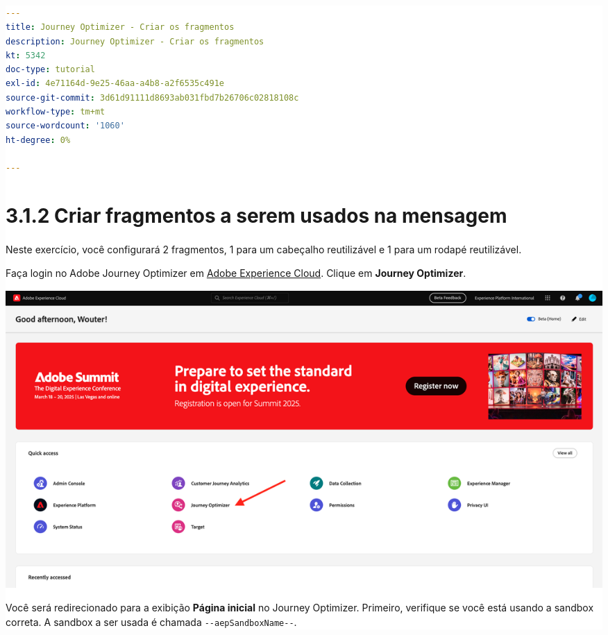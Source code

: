 ```yaml
---
title: Journey Optimizer - Criar os fragmentos
description: Journey Optimizer - Criar os fragmentos
kt: 5342
doc-type: tutorial
exl-id: 4e71164d-9e25-46aa-a4b8-a2f6535c491e
source-git-commit: 3d61d91111d8693ab031fbd7b26706c02818108c
workflow-type: tm+mt
source-wordcount: '1060'
ht-degree: 0%

---
```


# 3.1.2 Criar fragmentos a serem usados na mensagem

Neste exercício, você configurará 2 fragmentos, 1 para um cabeçalho reutilizável e 1 para um rodapé reutilizável.

Faça login no Adobe Journey Optimizer em [Adobe Experience Cloud](https://experience.adobe.com). Clique em **Journey Optimizer**.

![ACOP](./images/acophome.png)

Você será redirecionado para a exibição **Página inicial** no Journey Optimizer. Primeiro, verifique se você está usando a sandbox correta. A sandbox a ser usada é chamada `--aepSandboxName--`.
